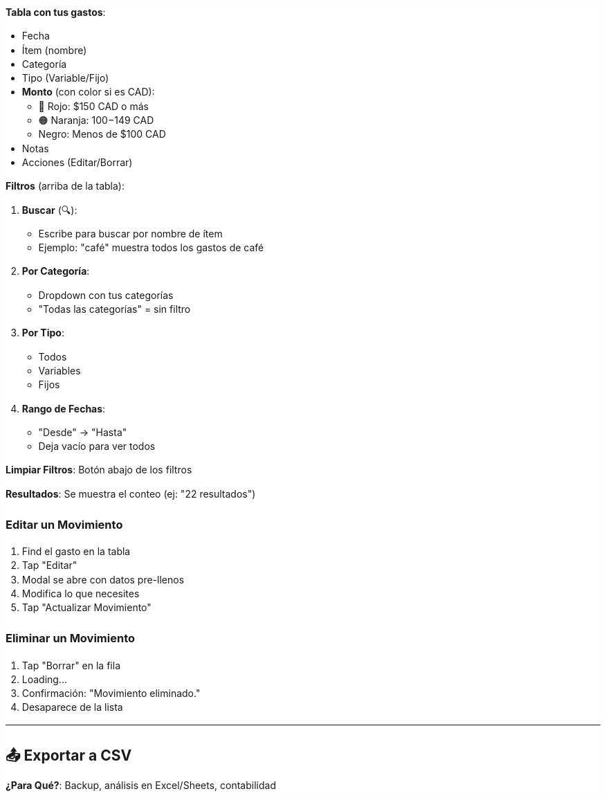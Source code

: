 **Tabla con tus gastos**:
- Fecha
- Ítem (nombre)
- Categoría
- Tipo (Variable/Fijo)
- **Monto** (con color si es CAD):
  - 🔴 Rojo: $150 CAD o más
  - 🟠 Naranja: $100-$149 CAD
  - Negro: Menos de $100 CAD
- Notas
- Acciones (Editar/Borrar)

**Filtros** (arriba de la tabla):

1. **Buscar** (🔍):
   - Escribe para buscar por nombre de ítem
   - Ejemplo: "café" muestra todos los gastos de café

2. **Por Categoría**:
   - Dropdown con tus categorías
   - "Todas las categorías" = sin filtro

3. **Por Tipo**:
   - Todos
   - Variables
   - Fijos

4. **Rango de Fechas**:
   - "Desde" → "Hasta"
   - Deja vacío para ver todos

**Limpiar Filtros**: Botón abajo de los filtros

**Resultados**: Se muestra el conteo (ej: "22 resultados")

### Editar un Movimiento

1. Find el gasto en la tabla
2. Tap "Editar"
3. Modal se abre con datos pre-llenos
4. Modifica lo que necesites
5. Tap "Actualizar Movimiento"

### Eliminar un Movimiento

1. Tap "Borrar" en la fila
2. Loading...
3. Confirmación: "Movimiento eliminado."
4. Desaparece de la lista

---

## 📤 Exportar a CSV

**¿Para Qué?**: Backup, análisis en Excel/Sheets, contabilidad
